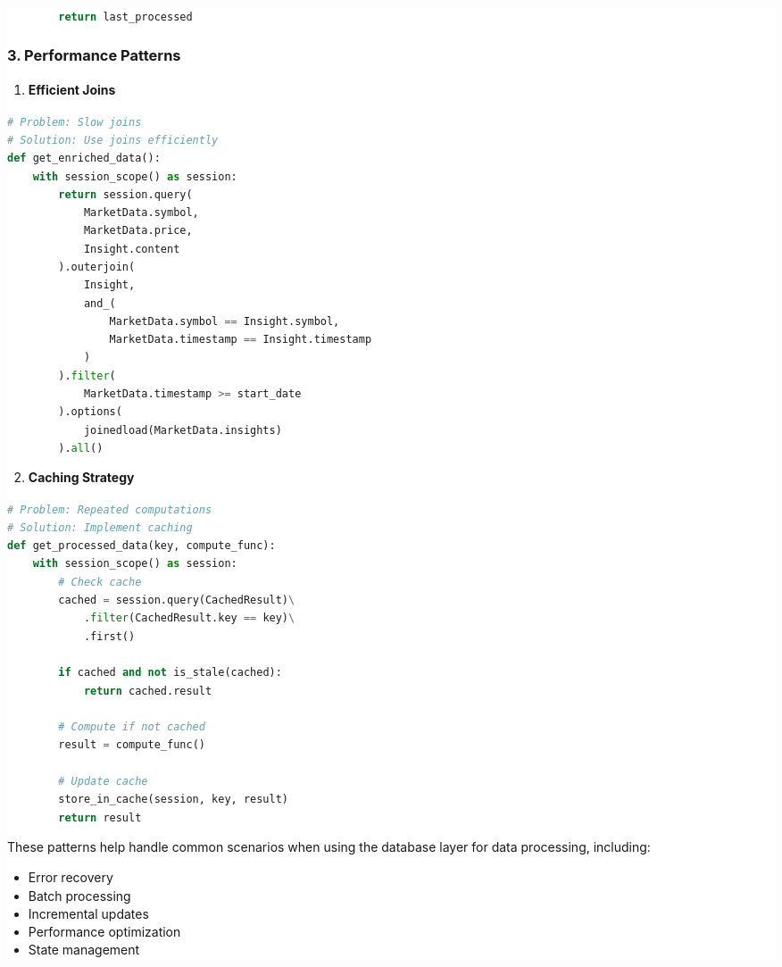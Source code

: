 ```python
        return last_processed
```

### 3. Performance Patterns

1. **Efficient Joins**
```python
# Problem: Slow joins
# Solution: Use joins efficiently
def get_enriched_data():
    with session_scope() as session:
        return session.query(
            MarketData.symbol,
            MarketData.price,
            Insight.content
        ).outerjoin(
            Insight,
            and_(
                MarketData.symbol == Insight.symbol,
                MarketData.timestamp == Insight.timestamp
            )
        ).filter(
            MarketData.timestamp >= start_date
        ).options(
            joinedload(MarketData.insights)
        ).all()
```

2. **Caching Strategy**
```python
# Problem: Repeated computations
# Solution: Implement caching
def get_processed_data(key, compute_func):
    with session_scope() as session:
        # Check cache
        cached = session.query(CachedResult)\
            .filter(CachedResult.key == key)\
            .first()
            
        if cached and not is_stale(cached):
            return cached.result
            
        # Compute if not cached
        result = compute_func()
        
        # Update cache
        store_in_cache(session, key, result)
        return result
```

These patterns help handle common scenarios when using the database layer for data processing, including:
- Error recovery
- Batch processing
- Incremental updates
- Performance optimization
- State management
